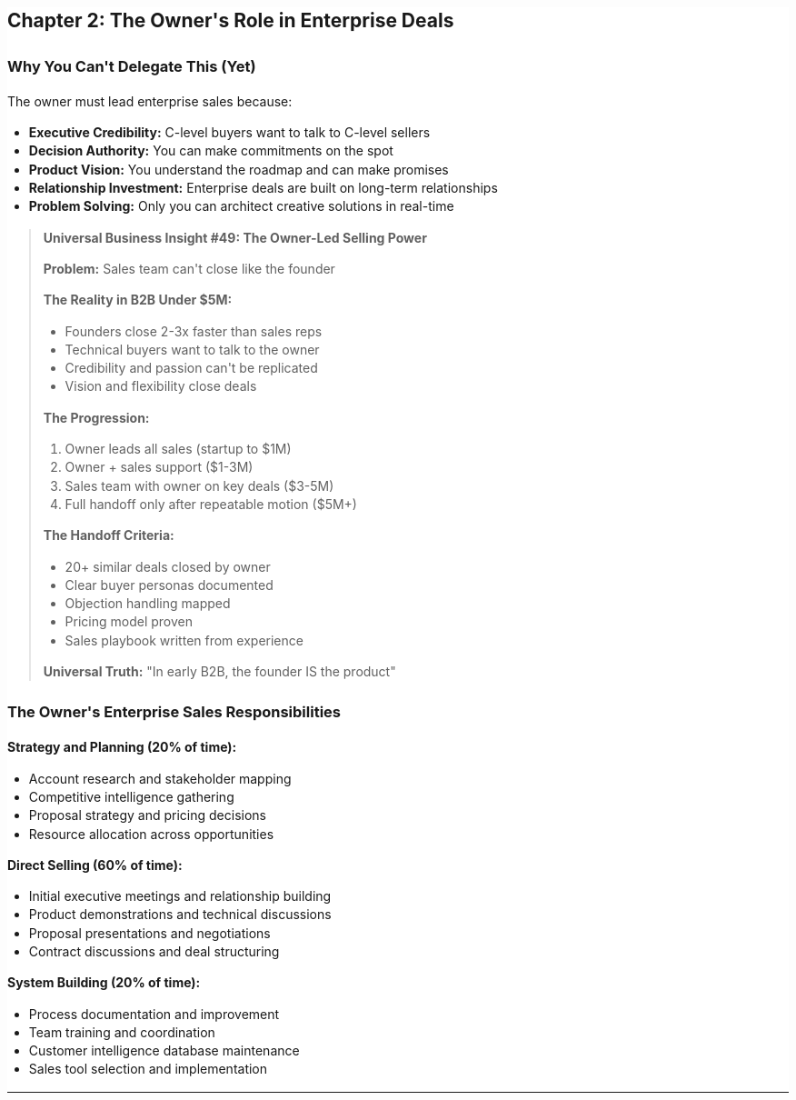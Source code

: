 
## Chapter 2: The Owner's Role in Enterprise Deals

### Why You Can't Delegate This (Yet)

The owner must lead enterprise sales because:
- **Executive Credibility:** C-level buyers want to talk to C-level sellers
- **Decision Authority:** You can make commitments on the spot
- **Product Vision:** You understand the roadmap and can make promises
- **Relationship Investment:** Enterprise deals are built on long-term relationships
- **Problem Solving:** Only you can architect creative solutions in real-time

> **Universal Business Insight #49: The Owner-Led Selling Power**
> 
> **Problem:** Sales team can't close like the founder
> 
> **The Reality in B2B Under $5M:**
> - Founders close 2-3x faster than sales reps
> - Technical buyers want to talk to the owner
> - Credibility and passion can't be replicated
> - Vision and flexibility close deals
> 
> **The Progression:**
> 1. Owner leads all sales (startup to $1M)
> 2. Owner + sales support ($1-3M)
> 3. Sales team with owner on key deals ($3-5M)
> 4. Full handoff only after repeatable motion ($5M+)
> 
> **The Handoff Criteria:**
> - 20+ similar deals closed by owner
> - Clear buyer personas documented
> - Objection handling mapped
> - Pricing model proven
> - Sales playbook written from experience
> 
> **Universal Truth:** "In early B2B, the founder IS the product"

### The Owner's Enterprise Sales Responsibilities

**Strategy and Planning (20% of time):**
- Account research and stakeholder mapping
- Competitive intelligence gathering
- Proposal strategy and pricing decisions
- Resource allocation across opportunities

**Direct Selling (60% of time):**
- Initial executive meetings and relationship building
- Product demonstrations and technical discussions
- Proposal presentations and negotiations
- Contract discussions and deal structuring

**System Building (20% of time):**
- Process documentation and improvement
- Team training and coordination
- Customer intelligence database maintenance
- Sales tool selection and implementation

---